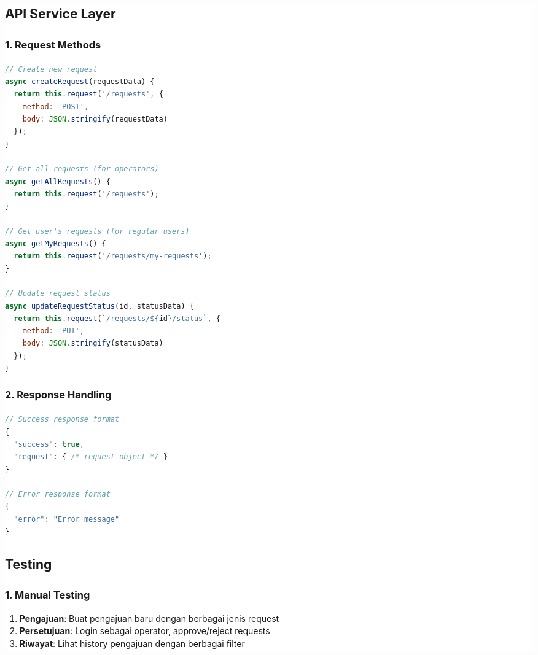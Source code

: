 ## API Service Layer

### 1. Request Methods
```javascript
// Create new request
async createRequest(requestData) {
  return this.request('/requests', {
    method: 'POST',
    body: JSON.stringify(requestData)
  });
}

// Get all requests (for operators)
async getAllRequests() {
  return this.request('/requests');
}

// Get user's requests (for regular users)
async getMyRequests() {
  return this.request('/requests/my-requests');
}

// Update request status
async updateRequestStatus(id, statusData) {
  return this.request(`/requests/${id}/status`, {
    method: 'PUT',
    body: JSON.stringify(statusData)
  });
}
```

### 2. Response Handling
```javascript
// Success response format
{
  "success": true,
  "request": { /* request object */ }
}

// Error response format
{
  "error": "Error message"
}
```

## Testing

### 1. Manual Testing
1. **Pengajuan**: Buat pengajuan baru dengan berbagai jenis request
2. **Persetujuan**: Login sebagai operator, approve/reject requests
3. **Riwayat**: Lihat history pengajuan dengan berbagai filter
